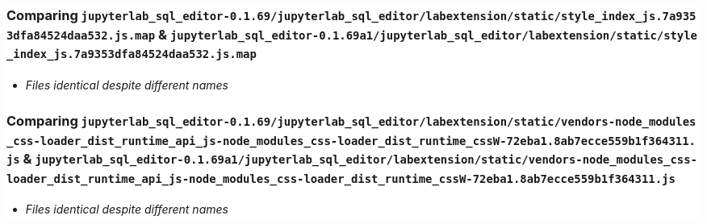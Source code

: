 ### Comparing `jupyterlab_sql_editor-0.1.69/jupyterlab_sql_editor/labextension/static/style_index_js.7a9353dfa84524daa532.js.map` & `jupyterlab_sql_editor-0.1.69a1/jupyterlab_sql_editor/labextension/static/style_index_js.7a9353dfa84524daa532.js.map`

 * *Files identical despite different names*

### Comparing `jupyterlab_sql_editor-0.1.69/jupyterlab_sql_editor/labextension/static/vendors-node_modules_css-loader_dist_runtime_api_js-node_modules_css-loader_dist_runtime_cssW-72eba1.8ab7ecce559b1f364311.js` & `jupyterlab_sql_editor-0.1.69a1/jupyterlab_sql_editor/labextension/static/vendors-node_modules_css-loader_dist_runtime_api_js-node_modules_css-loader_dist_runtime_cssW-72eba1.8ab7ecce559b1f364311.js`

 * *Files identical despite different names*

